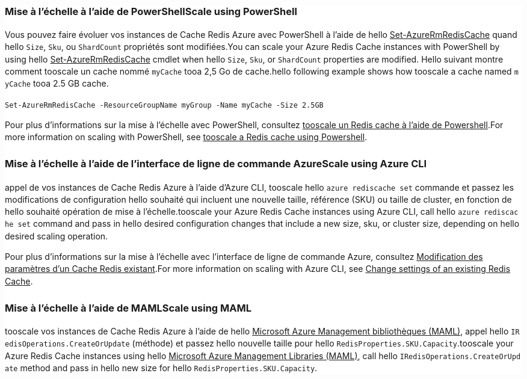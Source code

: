 ### <a name="scale-using-powershell"></a><span data-ttu-id="67938-138">Mise à l’échelle à l’aide de PowerShell</span><span class="sxs-lookup"><span data-stu-id="67938-138">Scale using PowerShell</span></span>
<span data-ttu-id="67938-139">Vous pouvez faire évoluer vos instances de Cache Redis Azure avec PowerShell à l’aide de hello [Set-AzureRmRedisCache](https://msdn.microsoft.com/library/azure/mt634518.aspx) quand hello `Size`, `Sku`, ou `ShardCount` propriétés sont modifiées.</span><span class="sxs-lookup"><span data-stu-id="67938-139">You can scale your Azure Redis Cache instances with PowerShell by using hello [Set-AzureRmRedisCache](https://msdn.microsoft.com/library/azure/mt634518.aspx) cmdlet when hello `Size`, `Sku`, or `ShardCount` properties are modified.</span></span> <span data-ttu-id="67938-140">Hello suivant montre comment tooscale un cache nommé `myCache` tooa 2,5 Go de cache.</span><span class="sxs-lookup"><span data-stu-id="67938-140">hello following example shows how tooscale a cache named `myCache` tooa 2.5 GB cache.</span></span> 

    Set-AzureRmRedisCache -ResourceGroupName myGroup -Name myCache -Size 2.5GB

<span data-ttu-id="67938-141">Pour plus d’informations sur la mise à l’échelle avec PowerShell, consultez [tooscale un Redis cache à l’aide de Powershell](cache-howto-manage-redis-cache-powershell.md#scale).</span><span class="sxs-lookup"><span data-stu-id="67938-141">For more information on scaling with PowerShell, see [tooscale a Redis cache using Powershell](cache-howto-manage-redis-cache-powershell.md#scale).</span></span>

### <a name="scale-using-azure-cli"></a><span data-ttu-id="67938-142">Mise à l’échelle à l’aide de l’interface de ligne de commande Azure</span><span class="sxs-lookup"><span data-stu-id="67938-142">Scale using Azure CLI</span></span>
<span data-ttu-id="67938-143">appel de vos instances de Cache Redis Azure à l’aide d’Azure CLI, tooscale hello `azure rediscache set` commande et passez les modifications de configuration hello souhaité qui incluent une nouvelle taille, référence (SKU) ou taille de cluster, en fonction de hello souhaité opération de mise à l’échelle.</span><span class="sxs-lookup"><span data-stu-id="67938-143">tooscale your Azure Redis Cache instances using Azure CLI, call hello `azure rediscache set` command and pass in hello desired configuration changes that include a new size, sku, or cluster size, depending on hello desired scaling operation.</span></span>

<span data-ttu-id="67938-144">Pour plus d’informations sur la mise à l’échelle avec l’interface de ligne de commande Azure, consultez [Modification des paramètres d’un Cache Redis existant](cache-manage-cli.md#scale).</span><span class="sxs-lookup"><span data-stu-id="67938-144">For more information on scaling with Azure CLI, see [Change settings of an existing Redis Cache](cache-manage-cli.md#scale).</span></span>

### <a name="scale-using-maml"></a><span data-ttu-id="67938-145">Mise à l’échelle à l’aide de MAML</span><span class="sxs-lookup"><span data-stu-id="67938-145">Scale using MAML</span></span>
<span data-ttu-id="67938-146">tooscale vos instances de Cache Redis Azure à l’aide de hello [Microsoft Azure Management bibliothèques (MAML)](http://azure.microsoft.com/updates/management-libraries-for-net-release-announcement/), appel hello `IRedisOperations.CreateOrUpdate` (méthode) et passez hello nouvelle taille pour hello `RedisProperties.SKU.Capacity`.</span><span class="sxs-lookup"><span data-stu-id="67938-146">tooscale your Azure Redis Cache instances using hello [Microsoft Azure Management Libraries (MAML)](http://azure.microsoft.com/updates/management-libraries-for-net-release-announcement/), call hello `IRedisOperations.CreateOrUpdate` method and pass in hello new size for hello `RedisProperties.SKU.Capacity`.</span></span>
